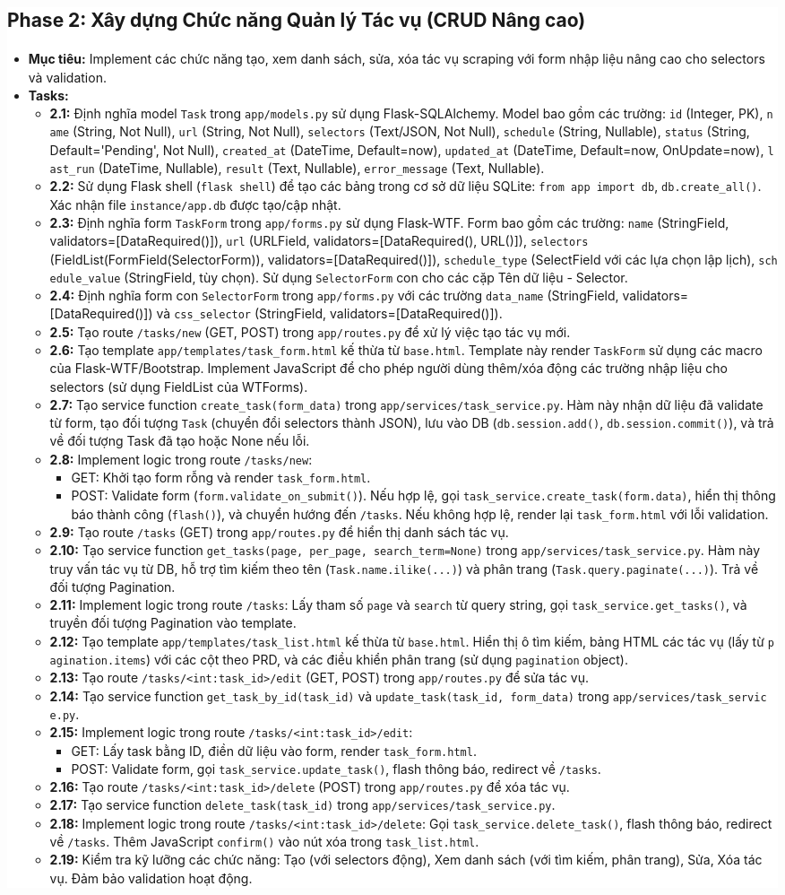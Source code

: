 ## Phase 2: Xây dựng Chức năng Quản lý Tác vụ (CRUD Nâng cao)

*   **Mục tiêu:** Implement các chức năng tạo, xem danh sách, sửa, xóa tác vụ scraping với form nhập liệu nâng cao cho selectors và validation.
*   **Tasks:**
    *   **2.1:** Định nghĩa model `Task` trong `app/models.py` sử dụng Flask-SQLAlchemy. Model bao gồm các trường: `id` (Integer, PK), `name` (String, Not Null), `url` (String, Not Null), `selectors` (Text/JSON, Not Null), `schedule` (String, Nullable), `status` (String, Default='Pending', Not Null), `created_at` (DateTime, Default=now), `updated_at` (DateTime, Default=now, OnUpdate=now), `last_run` (DateTime, Nullable), `result` (Text, Nullable), `error_message` (Text, Nullable).
    *   **2.2:** Sử dụng Flask shell (`flask shell`) để tạo các bảng trong cơ sở dữ liệu SQLite: `from app import db`, `db.create_all()`. Xác nhận file `instance/app.db` được tạo/cập nhật.
    *   **2.3:** Định nghĩa form `TaskForm` trong `app/forms.py` sử dụng Flask-WTF. Form bao gồm các trường: `name` (StringField, validators=[DataRequired()]), `url` (URLField, validators=[DataRequired(), URL()]), `selectors` (FieldList(FormField(SelectorForm)), validators=[DataRequired()]), `schedule_type` (SelectField với các lựa chọn lập lịch), `schedule_value` (StringField, tùy chọn). Sử dụng `SelectorForm` con cho các cặp Tên dữ liệu - Selector.
    *   **2.4:** Định nghĩa form con `SelectorForm` trong `app/forms.py` với các trường `data_name` (StringField, validators=[DataRequired()]) và `css_selector` (StringField, validators=[DataRequired()]).
    *   **2.5:** Tạo route `/tasks/new` (GET, POST) trong `app/routes.py` để xử lý việc tạo tác vụ mới.
    *   **2.6:** Tạo template `app/templates/task_form.html` kế thừa từ `base.html`. Template này render `TaskForm` sử dụng các macro của Flask-WTF/Bootstrap. Implement JavaScript để cho phép người dùng thêm/xóa động các trường nhập liệu cho selectors (sử dụng FieldList của WTForms).
    *   **2.7:** Tạo service function `create_task(form_data)` trong `app/services/task_service.py`. Hàm này nhận dữ liệu đã validate từ form, tạo đối tượng `Task` (chuyển đổi selectors thành JSON), lưu vào DB (`db.session.add()`, `db.session.commit()`), và trả về đối tượng Task đã tạo hoặc None nếu lỗi.
    *   **2.8:** Implement logic trong route `/tasks/new`:
        *   GET: Khởi tạo form rỗng và render `task_form.html`.
        *   POST: Validate form (`form.validate_on_submit()`). Nếu hợp lệ, gọi `task_service.create_task(form.data)`, hiển thị thông báo thành công (`flash()`), và chuyển hướng đến `/tasks`. Nếu không hợp lệ, render lại `task_form.html` với lỗi validation.
    *   **2.9:** Tạo route `/tasks` (GET) trong `app/routes.py` để hiển thị danh sách tác vụ.
    *   **2.10:** Tạo service function `get_tasks(page, per_page, search_term=None)` trong `app/services/task_service.py`. Hàm này truy vấn tác vụ từ DB, hỗ trợ tìm kiếm theo tên (`Task.name.ilike(...)`) và phân trang (`Task.query.paginate(...)`). Trả về đối tượng Pagination.
    *   **2.11:** Implement logic trong route `/tasks`: Lấy tham số `page` và `search` từ query string, gọi `task_service.get_tasks()`, và truyền đối tượng Pagination vào template.
    *   **2.12:** Tạo template `app/templates/task_list.html` kế thừa từ `base.html`. Hiển thị ô tìm kiếm, bảng HTML các tác vụ (lấy từ `pagination.items`) với các cột theo PRD, và các điều khiển phân trang (sử dụng `pagination` object).
    *   **2.13:** Tạo route `/tasks/<int:task_id>/edit` (GET, POST) trong `app/routes.py` để sửa tác vụ.
    *   **2.14:** Tạo service function `get_task_by_id(task_id)` và `update_task(task_id, form_data)` trong `app/services/task_service.py`.
    *   **2.15:** Implement logic trong route `/tasks/<int:task_id>/edit`:
        *   GET: Lấy task bằng ID, điền dữ liệu vào form, render `task_form.html`.
        *   POST: Validate form, gọi `task_service.update_task()`, flash thông báo, redirect về `/tasks`.
    *   **2.16:** Tạo route `/tasks/<int:task_id>/delete` (POST) trong `app/routes.py` để xóa tác vụ.
    *   **2.17:** Tạo service function `delete_task(task_id)` trong `app/services/task_service.py`.
    *   **2.18:** Implement logic trong route `/tasks/<int:task_id>/delete`: Gọi `task_service.delete_task()`, flash thông báo, redirect về `/tasks`. Thêm JavaScript `confirm()` vào nút xóa trong `task_list.html`.
    *   **2.19:** Kiểm tra kỹ lưỡng các chức năng: Tạo (với selectors động), Xem danh sách (với tìm kiếm, phân trang), Sửa, Xóa tác vụ. Đảm bảo validation hoạt động.
